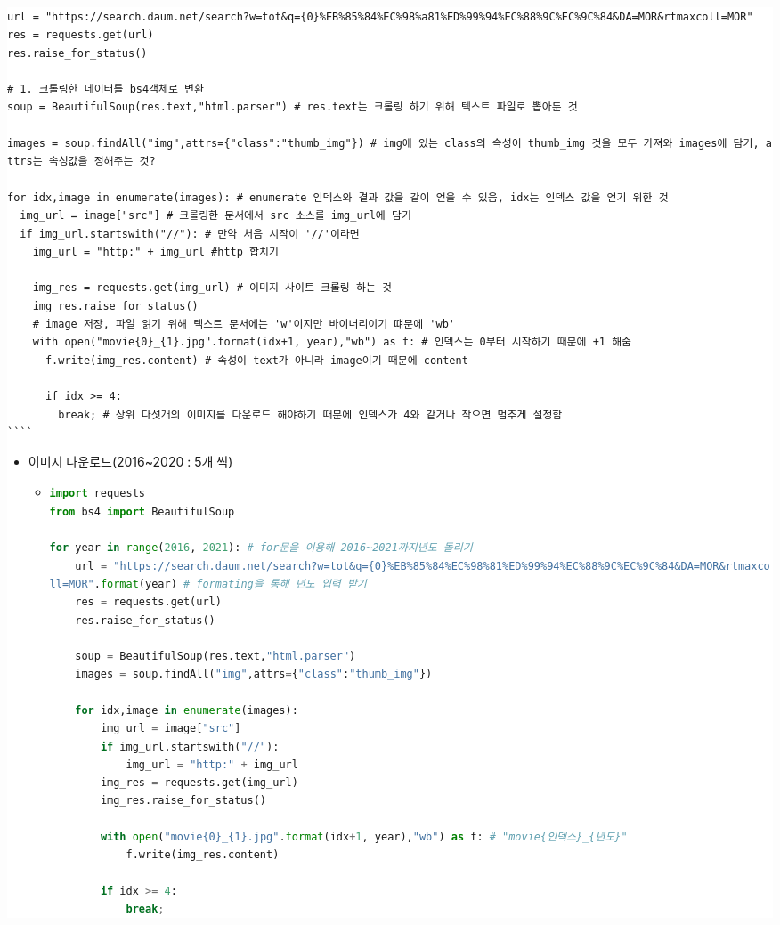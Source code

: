     url = "https://search.daum.net/search?w=tot&q={0}%EB%85%84%EC%98%a81%ED%99%94%EC%88%9C%EC%9C%84&DA=MOR&rtmaxcoll=MOR"
    res = requests.get(url)
    res.raise_for_status()
    
    # 1. 크롤링한 데이터를 bs4객체로 변환
    soup = BeautifulSoup(res.text,"html.parser") # res.text는 크롤링 하기 위해 텍스트 파일로 뽑아둔 것
    
    images = soup.findAll("img",attrs={"class":"thumb_img"}) # img에 있는 class의 속성이 thumb_img 것을 모두 가져와 images에 담기, attrs는 속성값을 정해주는 것?
    
    for idx,image in enumerate(images): # enumerate 인덱스와 결과 값을 같이 얻을 수 있음, idx는 인덱스 값을 얻기 위한 것
      img_url = image["src"] # 크롤링한 문서에서 src 소스를 img_url에 담기
      if img_url.startswith("//"): # 만약 처음 시작이 '//'이라면 
      	img_url = "http:" + img_url #http 합치기
    
        img_res = requests.get(img_url) # 이미지 사이트 크롤링 하는 것
        img_res.raise_for_status() 
        # image 저장, 파일 읽기 위해 텍스트 문서에는 'w'이지만 바이너리이기 떄문에 'wb'
        with open("movie{0}_{1}.jpg".format(idx+1, year),"wb") as f: # 인덱스는 0부터 시작하기 때문에 +1 해줌 
          f.write(img_res.content) # 속성이 text가 아니라 image이기 때문에 content
    
          if idx >= 4: 
            break; # 상위 다섯개의 이미지를 다운로드 해야하기 때문에 인덱스가 4와 같거나 작으면 멈추게 설정함
    ````

  

- 이미지 다운로드(2016~2020 : 5개 씩)

  - ````python
    import requests
    from bs4 import BeautifulSoup
    
    for year in range(2016, 2021): # for문을 이용해 2016~2021까지년도 돌리기 
        url = "https://search.daum.net/search?w=tot&q={0}%EB%85%84%EC%98%81%ED%99%94%EC%88%9C%EC%9C%84&DA=MOR&rtmaxcoll=MOR".format(year) # formating을 통해 년도 입력 받기
        res = requests.get(url)
        res.raise_for_status()
    
        soup = BeautifulSoup(res.text,"html.parser") 
        images = soup.findAll("img",attrs={"class":"thumb_img"}) 
        
        for idx,image in enumerate(images): 
            img_url = image["src"] 
            if img_url.startswith("//"):
                img_url = "http:" + img_url
            img_res = requests.get(img_url)
            img_res.raise_for_status()
    
            with open("movie{0}_{1}.jpg".format(idx+1, year),"wb") as f: # "movie{인덱스}_{년도}"
                f.write(img_res.content)
            
            if idx >= 4:
                break;
    ````

